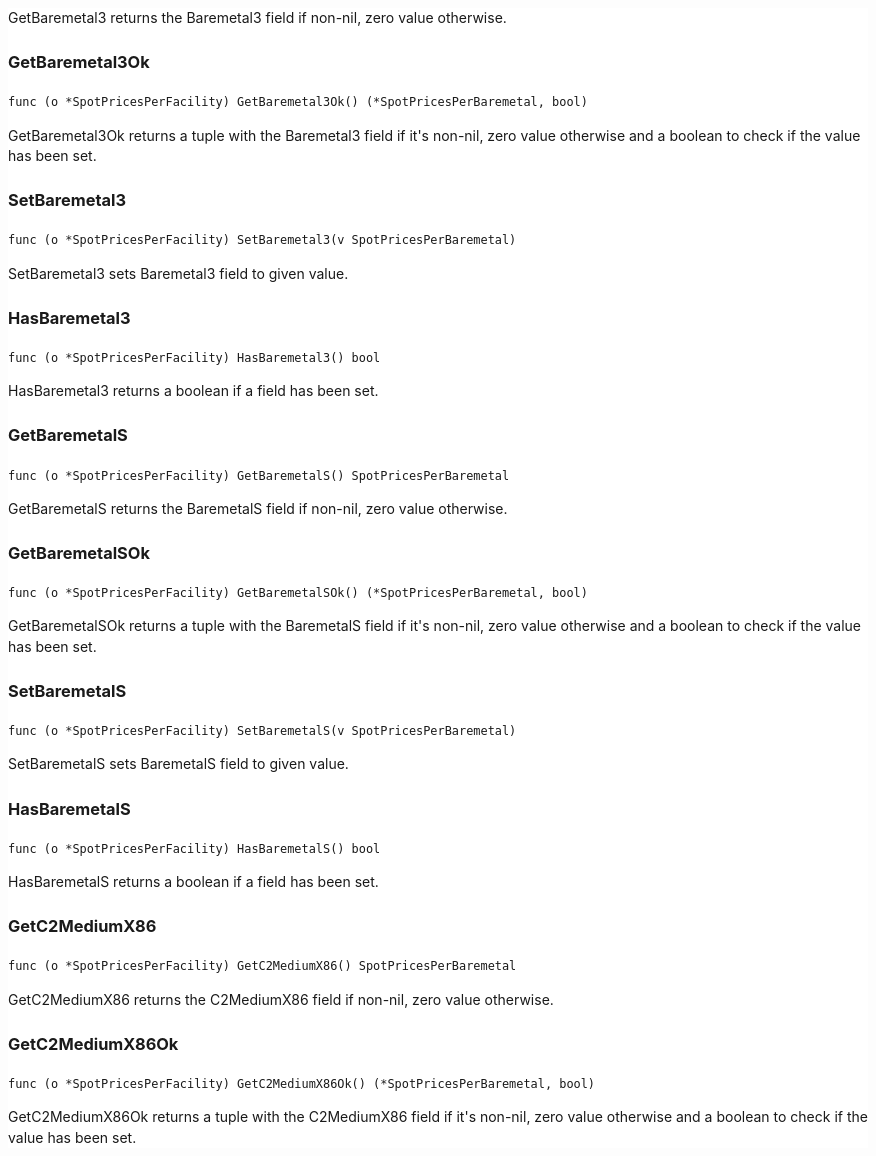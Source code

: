 GetBaremetal3 returns the Baremetal3 field if non-nil, zero value otherwise.

### GetBaremetal3Ok

`func (o *SpotPricesPerFacility) GetBaremetal3Ok() (*SpotPricesPerBaremetal, bool)`

GetBaremetal3Ok returns a tuple with the Baremetal3 field if it's non-nil, zero value otherwise
and a boolean to check if the value has been set.

### SetBaremetal3

`func (o *SpotPricesPerFacility) SetBaremetal3(v SpotPricesPerBaremetal)`

SetBaremetal3 sets Baremetal3 field to given value.

### HasBaremetal3

`func (o *SpotPricesPerFacility) HasBaremetal3() bool`

HasBaremetal3 returns a boolean if a field has been set.

### GetBaremetalS

`func (o *SpotPricesPerFacility) GetBaremetalS() SpotPricesPerBaremetal`

GetBaremetalS returns the BaremetalS field if non-nil, zero value otherwise.

### GetBaremetalSOk

`func (o *SpotPricesPerFacility) GetBaremetalSOk() (*SpotPricesPerBaremetal, bool)`

GetBaremetalSOk returns a tuple with the BaremetalS field if it's non-nil, zero value otherwise
and a boolean to check if the value has been set.

### SetBaremetalS

`func (o *SpotPricesPerFacility) SetBaremetalS(v SpotPricesPerBaremetal)`

SetBaremetalS sets BaremetalS field to given value.

### HasBaremetalS

`func (o *SpotPricesPerFacility) HasBaremetalS() bool`

HasBaremetalS returns a boolean if a field has been set.

### GetC2MediumX86

`func (o *SpotPricesPerFacility) GetC2MediumX86() SpotPricesPerBaremetal`

GetC2MediumX86 returns the C2MediumX86 field if non-nil, zero value otherwise.

### GetC2MediumX86Ok

`func (o *SpotPricesPerFacility) GetC2MediumX86Ok() (*SpotPricesPerBaremetal, bool)`

GetC2MediumX86Ok returns a tuple with the C2MediumX86 field if it's non-nil, zero value otherwise
and a boolean to check if the value has been set.
